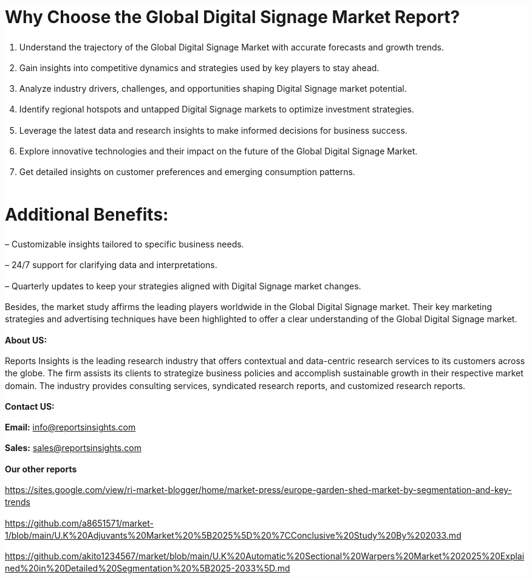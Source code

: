 # <strong>Why Choose the Global Digital Signage Market Report?</strong>

1. Understand the trajectory of the Global Digital Signage Market with accurate forecasts and growth trends.

2. Gain insights into competitive dynamics and strategies used by key players to stay ahead.

3. Analyze industry drivers, challenges, and opportunities shaping Digital Signage market potential.

4. Identify regional hotspots and untapped Digital Signage markets to optimize investment strategies.

5. Leverage the latest data and research insights to make informed decisions for business success.

6. Explore innovative technologies and their impact on the future of the Global Digital Signage Market.

7. Get detailed insights on customer preferences and emerging consumption patterns.

# <strong>Additional Benefits:</strong>

– Customizable insights tailored to specific business needs.

– 24/7 support for clarifying data and interpretations.

– Quarterly updates to keep your strategies aligned with Digital Signage market changes.

Besides, the market study affirms the leading players worldwide in the Global Digital Signage market. Their key marketing strategies and advertising techniques have been highlighted to offer a clear understanding of the Global Digital Signage market.

<strong><strong>About US</strong>:</strong>

Reports Insights is the leading research industry that offers contextual and data-centric research services to its customers across the globe. The firm assists its clients to strategize business policies and accomplish sustainable growth in their respective market domain. The industry provides consulting services, syndicated research reports, and customized research reports.

<strong>Contact US:</strong>

<p class=><b>Email:</b> <a href=mailto:info@reportsinsights.com>info@reportsinsights.com</a></p>
<p class=><b>Sales:</b> <a href=mailto:sales@reportsinsights.com>sales@reportsinsights.com</a></p>

<strong>Our other reports</strong>

<a href=https://sites.google.com/view/ri-market-blogger/home/market-press/europe-garden-shed-market-by-segmentation-and-key-trends>https://sites.google.com/view/ri-market-blogger/home/market-press/europe-garden-shed-market-by-segmentation-and-key-trends</a>

<a href=https://github.com/a8651571/market-1/blob/main/U.K%20Adjuvants%20Market%20%5B2025%5D%20%7CConclusive%20Study%20By%202033.md>https://github.com/a8651571/market-1/blob/main/U.K%20Adjuvants%20Market%20%5B2025%5D%20%7CConclusive%20Study%20By%202033.md</a>

<a href=https://github.com/akito1234567/market/blob/main/U.K%20Automatic%20Sectional%20Warpers%20Market%202025%20Explained%20in%20Detailed%20Segmentation%20%5B2025-2033%5D.md>https://github.com/akito1234567/market/blob/main/U.K%20Automatic%20Sectional%20Warpers%20Market%202025%20Explained%20in%20Detailed%20Segmentation%20%5B2025-2033%5D.md</a>
